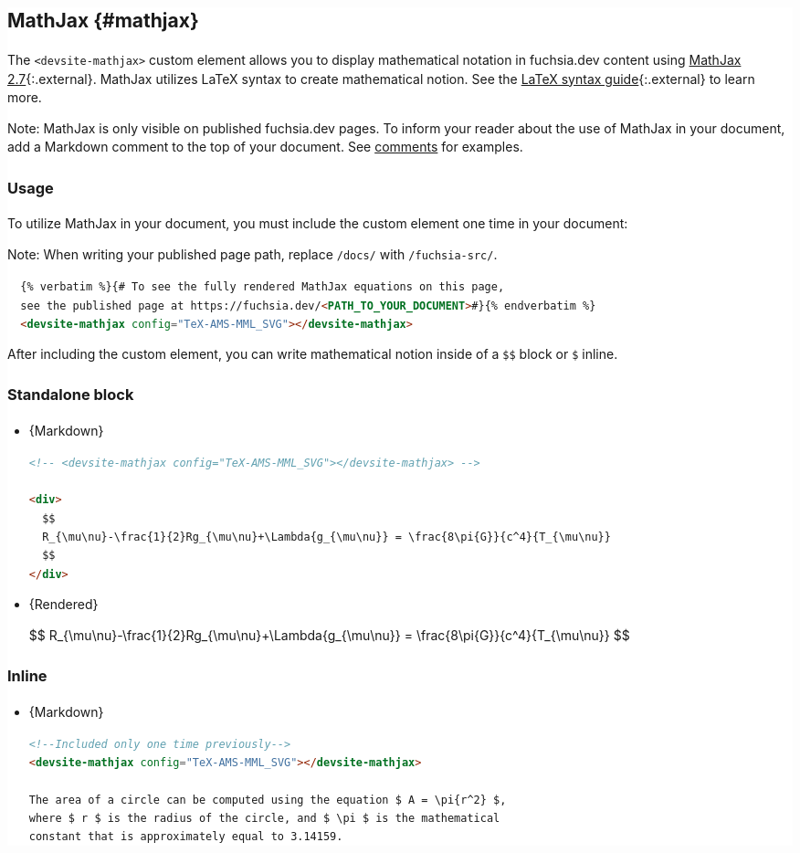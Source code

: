 ## MathJax {#mathjax}

The `<devsite-mathjax>` custom element allows you to display mathematical notation in
fuchsia.dev content using [MathJax 2.7][mathjax]{:.external}. MathJax utilizes LaTeX syntax to create
mathematical notion. See the [LaTeX syntax guide][latex-guide]{:.external} to learn more.

Note: MathJax is only visible on published fuchsia.dev pages. To inform your reader about the
use of MathJax in your document, add a Markdown comment to the top of your document. See
[comments](#comments) for examples.

### Usage

To utilize MathJax in your document, you must include the custom element one time in your document:

Note: When writing your published page path, replace `/docs/` with `/fuchsia-src/`.

```html
  {% verbatim %}{# To see the fully rendered MathJax equations on this page,
  see the published page at https://fuchsia.dev/<PATH_TO_YOUR_DOCUMENT>#}{% endverbatim %}
  <devsite-mathjax config="TeX-AMS-MML_SVG"></devsite-mathjax>
```

After including the custom element, you can write mathematical notion inside of a `$$` block or `$` inline.

### Standalone block

* {Markdown}

  ```html
  <!-- <devsite-mathjax config="TeX-AMS-MML_SVG"></devsite-mathjax> -->

  <div>
    $$
    R_{\mu\nu}-\frac{1}{2}Rg_{\mu\nu}+\Lambda{g_{\mu\nu}} = \frac{8\pi{G}}{c^4}{T_{\mu\nu}}
    $$
  </div>
  ```

* {Rendered}

  <devsite-mathjax config="TeX-AMS-MML_SVG"></devsite-mathjax>

  <div>
  $$
  R_{\mu\nu}-\frac{1}{2}Rg_{\mu\nu}+\Lambda{g_{\mu\nu}} =
  \frac{8\pi{G}}{c^4}{T_{\mu\nu}}
  $$
  </div>

### Inline

* {Markdown}

  ```html
  <!--Included only one time previously-->
  <devsite-mathjax config="TeX-AMS-MML_SVG"></devsite-mathjax>

  The area of a circle can be computed using the equation $ A = \pi{r^2} $,
  where $ r $ is the radius of the circle, and $ \pi $ is the mathematical
  constant that is approximately equal to 3.14159.
  ```


[specify-the-language-of-my-code]: https://github.com/google/code-prettify#how-do-i-specify-the-language-of-my-code
[python-regex-doc]: https://docs.python.org/2/library/re.html
[mathjax]: https://docs.mathjax.org/en/v2.7-latest/index.html
[latex-guide]: https://en.wikibooks.org/wiki/LaTeX/Mathematics
[cs-docs]: https://cs.opensource.google/fuchsia/fuchsia/+/main:docs/
[cs-ref-docs]: https://cs.opensource.google/fuchsia/fuchsia/+/main:docs/reference/